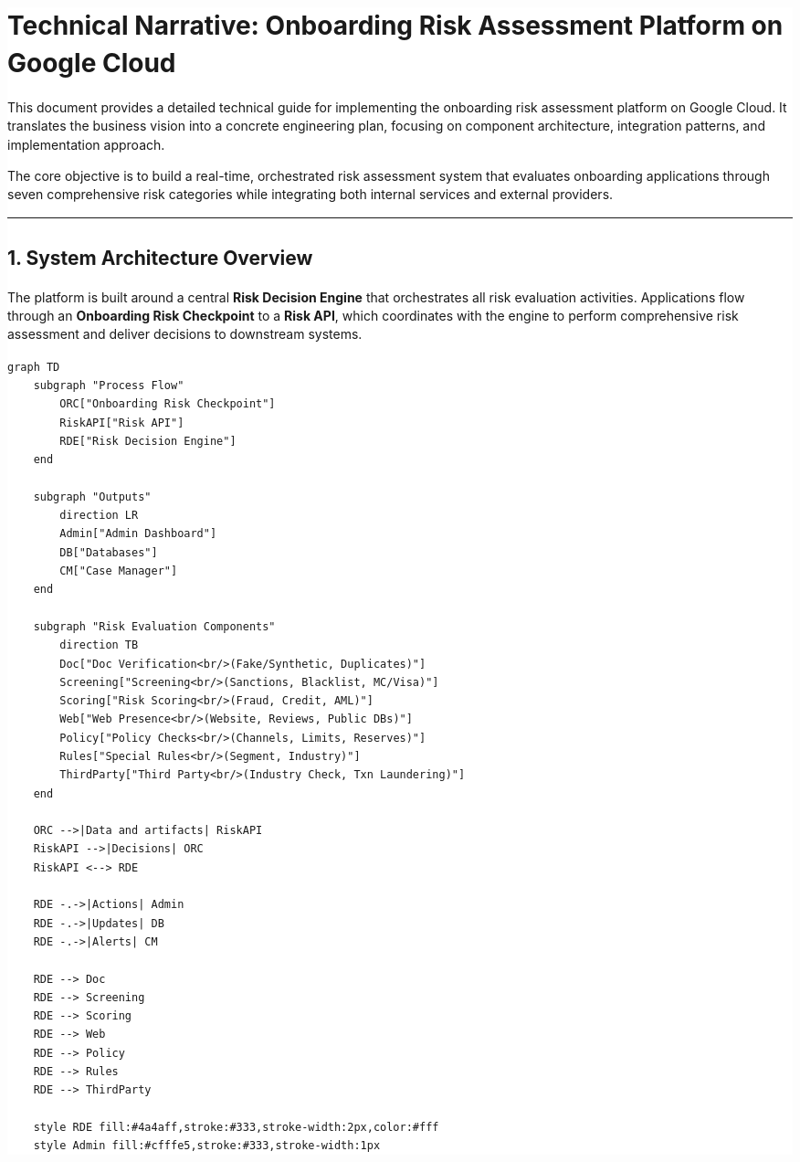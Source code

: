 # Technical Narrative: Onboarding Risk Assessment Platform on Google Cloud

This document provides a detailed technical guide for implementing the onboarding risk assessment platform on Google Cloud. It translates the business vision into a concrete engineering plan, focusing on component architecture, integration patterns, and implementation approach.

The core objective is to build a real-time, orchestrated risk assessment system that evaluates onboarding applications through seven comprehensive risk categories while integrating both internal services and external providers.

---

## 1. System Architecture Overview

The platform is built around a central **Risk Decision Engine** that orchestrates all risk evaluation activities. Applications flow through an **Onboarding Risk Checkpoint** to a **Risk API**, which coordinates with the engine to perform comprehensive risk assessment and deliver decisions to downstream systems.

```mermaid
graph TD
    subgraph "Process Flow"
        ORC["Onboarding Risk Checkpoint"]
        RiskAPI["Risk API"]
        RDE["Risk Decision Engine"]
    end

    subgraph "Outputs"
        direction LR
        Admin["Admin Dashboard"]
        DB["Databases"]
        CM["Case Manager"]
    end

    subgraph "Risk Evaluation Components"
        direction TB
        Doc["Doc Verification<br/>(Fake/Synthetic, Duplicates)"]
        Screening["Screening<br/>(Sanctions, Blacklist, MC/Visa)"]
        Scoring["Risk Scoring<br/>(Fraud, Credit, AML)"]
        Web["Web Presence<br/>(Website, Reviews, Public DBs)"]
        Policy["Policy Checks<br/>(Channels, Limits, Reserves)"]
        Rules["Special Rules<br/>(Segment, Industry)"]
        ThirdParty["Third Party<br/>(Industry Check, Txn Laundering)"]
    end

    ORC -->|Data and artifacts| RiskAPI
    RiskAPI -->|Decisions| ORC
    RiskAPI <--> RDE

    RDE -.->|Actions| Admin
    RDE -.->|Updates| DB
    RDE -.->|Alerts| CM

    RDE --> Doc
    RDE --> Screening
    RDE --> Scoring
    RDE --> Web
    RDE --> Policy
    RDE --> Rules
    RDE --> ThirdParty

    style RDE fill:#4a4aff,stroke:#333,stroke-width:2px,color:#fff
    style Admin fill:#cfffe5,stroke:#333,stroke-width:1px
```